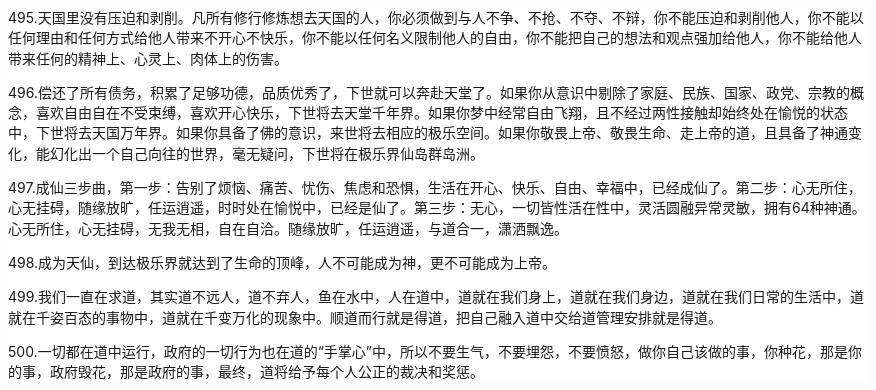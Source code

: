 495.天国里没有压迫和剥削。凡所有修行修炼想去天国的人，你必须做到与人不争、不抢、不夺、不辩，你不能压迫和剥削他人，你不能以任何理由和任何方式给他人带来不开心不快乐，你不能以任何名义限制他人的自由，你不能把自己的想法和观点强加给他人，你不能给他人带来任何的精神上、心灵上、肉体上的伤害。

496.偿还了所有债务，积累了足够功德，品质优秀了，下世就可以奔赴天堂了。如果你从意识中剔除了家庭、民族、国家、政党、宗教的概念，喜欢自由自在不受束缚，喜欢开心快乐，下世将去天堂千年界。如果你梦中经常自由飞翔，且不经过两性接触却始终处在愉悦的状态中，下世将去天国万年界。如果你具备了佛的意识，来世将去相应的极乐空间。如果你敬畏上帝、敬畏生命、走上帝的道，且具备了神通变化，能幻化出一个自己向往的世界，毫无疑问，下世将在极乐界仙岛群岛洲。

497.成仙三步曲，第一步：告别了烦恼、痛苦、忧伤、焦虑和恐惧，生活在开心、快乐、自由、幸福中，已经成仙了。第二步：心无所住，心无挂碍，随缘放旷，任运逍遥，时时处在愉悦中，已经是仙了。第三步：无心，一切皆性活在性中，灵活圆融异常灵敏，拥有64种神通。心无所住，心无挂碍，无我无相，自在自洽。随缘放旷，任运逍遥，与道合一，潇洒飘逸。

498.成为天仙，到达极乐界就达到了生命的顶峰，人不可能成为神，更不可能成为上帝。

499.我们一直在求道，其实道不远人，道不弃人，鱼在水中，人在道中，道就在我们身上，道就在我们身边，道就在我们日常的生活中，道就在千姿百态的事物中，道就在千变万化的现象中。顺道而行就是得道，把自己融入道中交给道管理安排就是得道。

500.一切都在道中运行，政府的一切行为也在道的“手掌心”中，所以不要生气，不要埋怨，不要愤怒，做你自己该做的事，你种花，那是你的事，政府毁花，那是政府的事，最终，道将给予每个人公正的裁决和奖惩。



